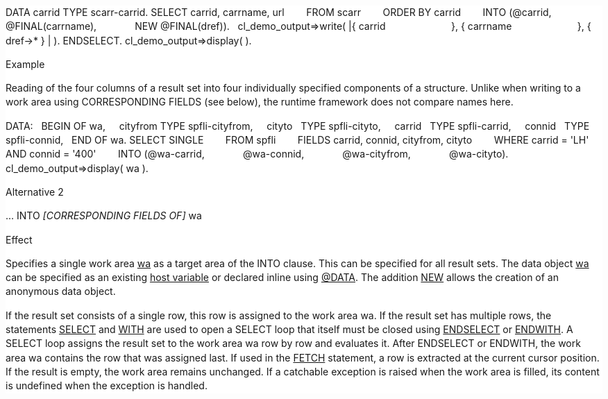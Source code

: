 DATA carrid TYPE scarr-carrid.
SELECT carrid, carrname, url
       FROM scarr
       ORDER BY carrid
       INTO (@carrid,
             @FINAL(carrname),
             NEW @FINAL(dref)).
  cl\_demo\_output=>write( |{ carrid
                       }, { carrname
                       }, { dref->\* } | ).
ENDSELECT.
cl\_demo\_output=>display( ).

Example

Reading of the four columns of a result set into four individually specified components of a structure. Unlike when writing to a work area using CORRESPONDING FIELDS (see below), the runtime framework does not compare names here.

DATA:
  BEGIN OF wa,
    cityfrom TYPE spfli-cityfrom,
    cityto   TYPE spfli-cityto,
    carrid   TYPE spfli-carrid,
    connid   TYPE spfli-connid,
  END OF wa.
SELECT SINGLE
       FROM spfli
       FIELDS carrid, connid, cityfrom, cityto
       WHERE carrid = 'LH' AND connid = '400'
       INTO (@wa-carrid,
             @wa-connid,
             @wa-cityfrom,
             @wa-cityto).
cl\_demo\_output=>display( wa ).

Alternative 2   

... INTO *\[*CORRESPONDING FIELDS OF*\]* wa

Effect

Specifies a single work area [wa](javascript:call_link\('abapselect_into_target.htm'\)) as a target area of the INTO clause. This can be specified for all result sets. The data object [wa](javascript:call_link\('abapselect_into_target.htm'\)) can be specified as an existing [host variable](javascript:call_link\('abenabap_sql_host_variables.htm'\)) or declared inline using [@DATA](javascript:call_link\('abapselect_into_target.htm'\)). The addition [NEW](javascript:call_link\('abapselect_into_target.htm'\)) allows the creation of an anonymous data object.

If the result set consists of a single row, this row is assigned to the work area wa. If the result set has multiple rows, the statements [SELECT](javascript:call_link\('abapselect.htm'\)) and [WITH](javascript:call_link\('abapwith.htm'\)) are used to open a SELECT loop that itself must be closed using [ENDSELECT](javascript:call_link\('abapendselect.htm'\)) or [ENDWITH](javascript:call_link\('abapendwith.htm'\)). A SELECT loop assigns the result set to the work area wa row by row and evaluates it. After ENDSELECT or ENDWITH, the work area wa contains the row that was assigned last. If used in the [FETCH](javascript:call_link\('abapfetch.htm'\)) statement, a row is extracted at the current cursor position. If the result is empty, the work area remains unchanged. If a catchable exception is raised when the work area is filled, its content is undefined when the exception is handled.
